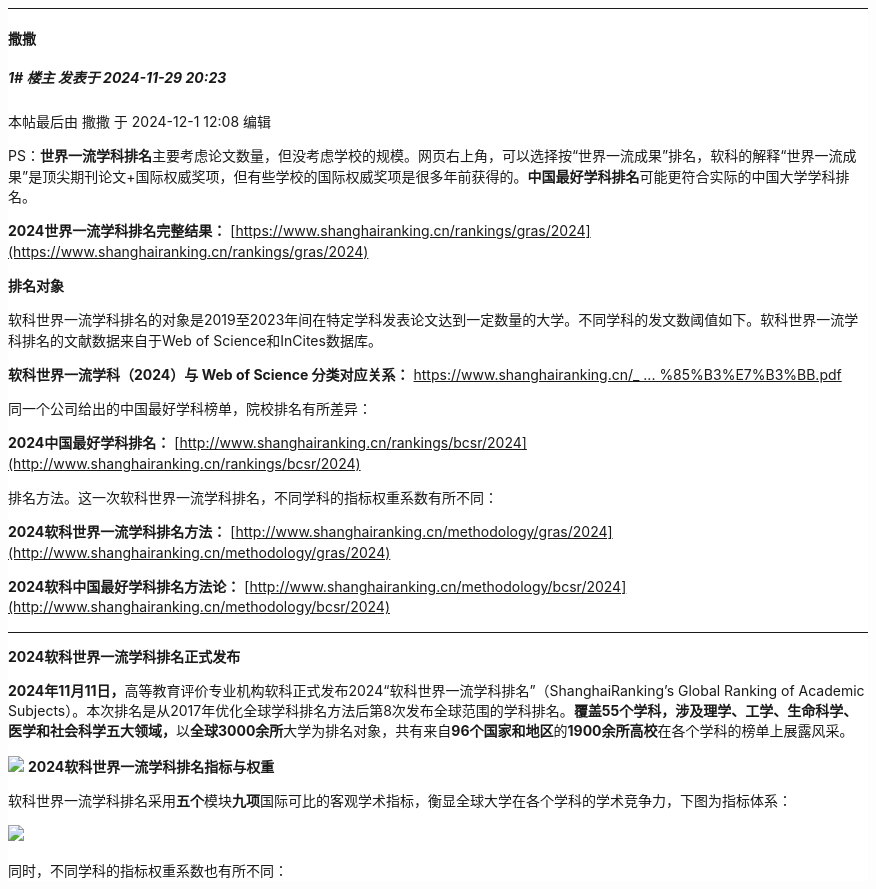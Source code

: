 ﻿
*****

####  撒撒  
##### 1#       楼主       发表于 2024-11-29 20:23

 本帖最后由 撒撒 于 2024-12-1 12:08 编辑 

PS：<strong>世界一流学科排名</strong>主要考虑论文数量，但没考虑学校的规模。网页右上角，可以选择按“世界一流成果”排名，软科的解释“世界一流成果”是顶尖期刊论文+国际权威奖项，但有些学校的国际权威奖项是很多年前获得的。<strong>中国最好学科排名</strong>可能更符合实际的中国大学学科排名。

<strong>2024世界一流学科排名完整结果：</strong>
[https://www.shanghairanking.cn/rankings/gras/2024](https://www.shanghairanking.cn/rankings/gras/2024)

<strong>排名对象</strong>

软科世界一流学科排名的对象是2019至2023年间在特定学科发表论文达到一定数量的大学。不同学科的发文数阈值如下。软科世界一流学科排名的文献数据来自于Web of Science和InCites数据库。 

<strong>软科世界一流学科（2024）与 Web of Science 分类对应关系：</strong>
[https://www.shanghairanking.cn/_ ... %85%B3%E7%B3%BB.pdf](https://www.shanghairanking.cn/_pub/cn/gras/2024/%E8%BD%AF%E7%A7%91%E6%8E%92%E5%90%8D%E5%AD%A6%E7%A7%91%E4%B8%8EWeb%20of%20Science%20Category%E5%AF%B9%E5%BA%94%E5%85%B3%E7%B3%BB.pdf)

同一个公司给出的中国最好学科榜单，院校排名有所差异：

<strong>2024中国最好学科排名：</strong>
[http://www.shanghairanking.cn/rankings/bcsr/2024](http://www.shanghairanking.cn/rankings/bcsr/2024)

排名方法。这一次软科世界一流学科排名，不同学科的指标权重系数有所不同：

<strong>2024软科世界一流学科排名方法：</strong>
[http://www.shanghairanking.cn/methodology/gras/2024](http://www.shanghairanking.cn/methodology/gras/2024)

<strong>2024软科中国最好学科排名方法论：</strong>
[http://www.shanghairanking.cn/methodology/bcsr/2024](http://www.shanghairanking.cn/methodology/bcsr/2024)

----------------------------------------------------
<strong>2024软科世界一流学科排名正式发布</strong>

<strong>2024年11月11日，</strong>高等教育评价专业机构软科正式发布2024“软科世界一流学科排名”（ShanghaiRanking’s Global Ranking of Academic Subjects）。本次排名是从2017年优化全球学科排名方法后第8次发布全球范围的学科排名。<strong>覆盖55个学科，涉及理学、工学、生命科学、医学和社会科学五大领域，</strong>以<strong>全球3000余所</strong>大学为排名对象，共有来自<strong>96个国家和地区</strong>的<strong>1900余所高校</strong>在各个学科的榜单上展露风采。

<img src="https://q5.itc.cn/images01/20241126/c3920e8929794a40b62d2e90751bb727.png" referrerpolicy="no-referrer">
<strong>2024软科世界一流学科排名指标与权重</strong>

软科世界一流学科排名采用<strong>五个</strong>模块<strong>九项</strong>国际可比的客观学术指标，衡显全球大学在各个学科的学术竞争力，下图为指标体系：

<img src="https://q8.itc.cn/images01/20241126/3e4adde3d28e4ef4b0c0de30e99bf955.png" referrerpolicy="no-referrer">

同时，不同学科的指标权重系数也有所不同：
